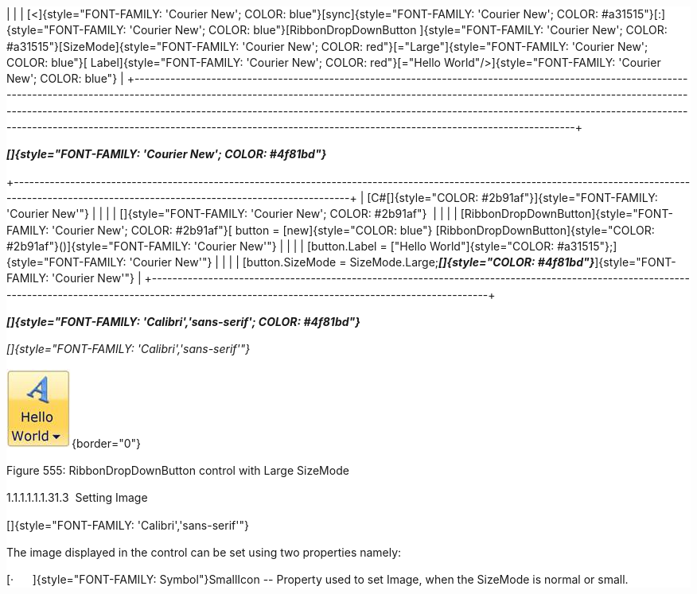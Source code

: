 |                                                                                                                                                                                                                                                                                                                                                                                                                                                                                                     |
| [\<]{style="FONT-FAMILY: 'Courier New'; COLOR: blue"}[sync]{style="FONT-FAMILY: 'Courier New'; COLOR: #a31515"}[:]{style="FONT-FAMILY: 'Courier New'; COLOR: blue"}[RibbonDropDownButton ]{style="FONT-FAMILY: 'Courier New'; COLOR: #a31515"}[SizeMode]{style="FONT-FAMILY: 'Courier New'; COLOR: red"}[=\"Large\"]{style="FONT-FAMILY: 'Courier New'; COLOR: blue"}[ Label]{style="FONT-FAMILY: 'Courier New'; COLOR: red"}[=\"Hello World\"/\>]{style="FONT-FAMILY: 'Courier New'; COLOR: blue"} |
+-----------------------------------------------------------------------------------------------------------------------------------------------------------------------------------------------------------------------------------------------------------------------------------------------------------------------------------------------------------------------------------------------------------------------------------------------------------------------------------------------------+

***[]{style="FONT-FAMILY: 'Courier New'; COLOR: #4f81bd"}*** 

+-------------------------------------------------------------------------------------------------------------------------------------------------------------------------------------------------------+
| [C#[]{style="COLOR: #2b91af"}]{style="FONT-FAMILY: 'Courier New'"}                                                                                                                                    |
|                                                                                                                                                                                                       |
| []{style="FONT-FAMILY: 'Courier New'; COLOR: #2b91af"}                                                                                                                                                |
|                                                                                                                                                                                                       |
| [RibbonDropDownButton]{style="FONT-FAMILY: 'Courier New'; COLOR: #2b91af"}[ button = [new]{style="COLOR: blue"} [RibbonDropDownButton]{style="COLOR: #2b91af"}()]{style="FONT-FAMILY: 'Courier New'"} |
|                                                                                                                                                                                                       |
| [button.Label = [\"Hello World\"]{style="COLOR: #a31515"};]{style="FONT-FAMILY: 'Courier New'"}                                                                                                       |
|                                                                                                                                                                                                       |
| [button.SizeMode = SizeMode.Large;***[]{style="COLOR: #4f81bd"}***]{style="FONT-FAMILY: 'Courier New'"}                                                                                               |
+-------------------------------------------------------------------------------------------------------------------------------------------------------------------------------------------------------+

***[]{style="FONT-FAMILY: 'Calibri','sans-serif'; COLOR: #4f81bd"}*** 

*[]{style="FONT-FAMILY: 'Calibri','sans-serif'"}* 

![](../ImagesExt/image261_471.jpg){border="0"}

Figure 555: RibbonDropDownButton control with Large SizeMode

1.1.1.1.1.1.31.3  Setting Image

[]{style="FONT-FAMILY: 'Calibri','sans-serif'"} 

The image displayed in the control can be set using two properties namely:

[·      ]{style="FONT-FAMILY: Symbol"}SmallIcon -- Property used to set Image, when the SizeMode is normal or small.
